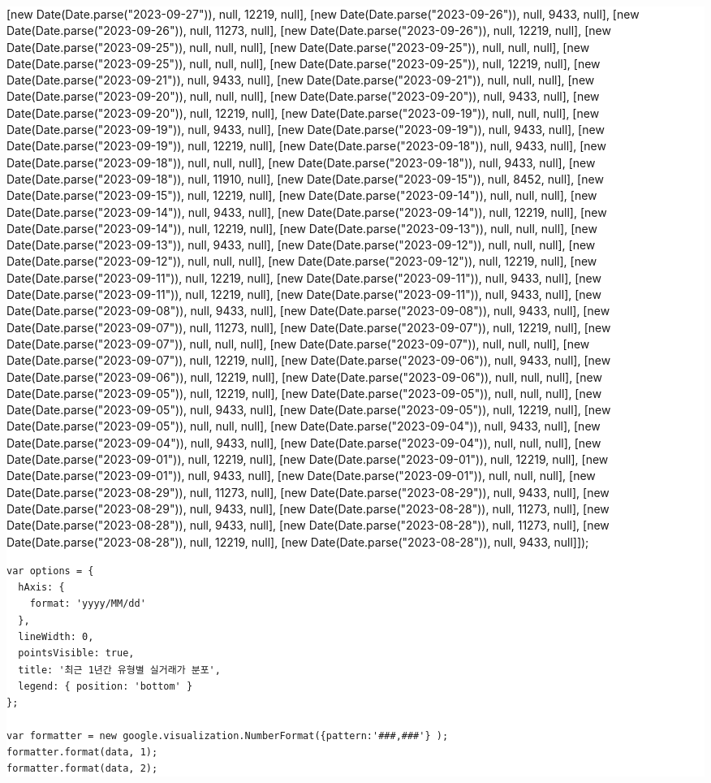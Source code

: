 [new Date(Date.parse("2023-09-27")), null, 12219, null], [new Date(Date.parse("2023-09-26")), null, 9433, null], [new Date(Date.parse("2023-09-26")), null, 11273, null], [new Date(Date.parse("2023-09-26")), null, 12219, null], [new Date(Date.parse("2023-09-25")), null, null, null], [new Date(Date.parse("2023-09-25")), null, null, null], [new Date(Date.parse("2023-09-25")), null, null, null], [new Date(Date.parse("2023-09-25")), null, 12219, null], [new Date(Date.parse("2023-09-21")), null, 9433, null], [new Date(Date.parse("2023-09-21")), null, null, null], [new Date(Date.parse("2023-09-20")), null, null, null], [new Date(Date.parse("2023-09-20")), null, 9433, null], [new Date(Date.parse("2023-09-20")), null, 12219, null], [new Date(Date.parse("2023-09-19")), null, null, null], [new Date(Date.parse("2023-09-19")), null, 9433, null], [new Date(Date.parse("2023-09-19")), null, 9433, null], [new Date(Date.parse("2023-09-19")), null, 12219, null], [new Date(Date.parse("2023-09-18")), null, 9433, null], [new Date(Date.parse("2023-09-18")), null, null, null], [new Date(Date.parse("2023-09-18")), null, 9433, null], [new Date(Date.parse("2023-09-18")), null, 11910, null], [new Date(Date.parse("2023-09-15")), null, 8452, null], [new Date(Date.parse("2023-09-15")), null, 12219, null], [new Date(Date.parse("2023-09-14")), null, null, null], [new Date(Date.parse("2023-09-14")), null, 9433, null], [new Date(Date.parse("2023-09-14")), null, 12219, null], [new Date(Date.parse("2023-09-14")), null, 12219, null], [new Date(Date.parse("2023-09-13")), null, null, null], [new Date(Date.parse("2023-09-13")), null, 9433, null], [new Date(Date.parse("2023-09-12")), null, null, null], [new Date(Date.parse("2023-09-12")), null, null, null], [new Date(Date.parse("2023-09-12")), null, 12219, null], [new Date(Date.parse("2023-09-11")), null, 12219, null], [new Date(Date.parse("2023-09-11")), null, 9433, null], [new Date(Date.parse("2023-09-11")), null, 12219, null], [new Date(Date.parse("2023-09-11")), null, 9433, null], [new Date(Date.parse("2023-09-08")), null, 9433, null], [new Date(Date.parse("2023-09-08")), null, 9433, null], [new Date(Date.parse("2023-09-07")), null, 11273, null], [new Date(Date.parse("2023-09-07")), null, 12219, null], [new Date(Date.parse("2023-09-07")), null, null, null], [new Date(Date.parse("2023-09-07")), null, null, null], [new Date(Date.parse("2023-09-07")), null, 12219, null], [new Date(Date.parse("2023-09-06")), null, 9433, null], [new Date(Date.parse("2023-09-06")), null, 12219, null], [new Date(Date.parse("2023-09-06")), null, null, null], [new Date(Date.parse("2023-09-05")), null, 12219, null], [new Date(Date.parse("2023-09-05")), null, null, null], [new Date(Date.parse("2023-09-05")), null, 9433, null], [new Date(Date.parse("2023-09-05")), null, 12219, null], [new Date(Date.parse("2023-09-05")), null, null, null], [new Date(Date.parse("2023-09-04")), null, 9433, null], [new Date(Date.parse("2023-09-04")), null, 9433, null], [new Date(Date.parse("2023-09-04")), null, null, null], [new Date(Date.parse("2023-09-01")), null, 12219, null], [new Date(Date.parse("2023-09-01")), null, 12219, null], [new Date(Date.parse("2023-09-01")), null, 9433, null], [new Date(Date.parse("2023-09-01")), null, null, null], [new Date(Date.parse("2023-08-29")), null, 11273, null], [new Date(Date.parse("2023-08-29")), null, 9433, null], [new Date(Date.parse("2023-08-29")), null, 9433, null], [new Date(Date.parse("2023-08-28")), null, 11273, null], [new Date(Date.parse("2023-08-28")), null, 9433, null], [new Date(Date.parse("2023-08-28")), null, 11273, null], [new Date(Date.parse("2023-08-28")), null, 12219, null], [new Date(Date.parse("2023-08-28")), null, 9433, null]]);

    var options = {
      hAxis: {
        format: 'yyyy/MM/dd'
      },    
      lineWidth: 0,
      pointsVisible: true,    
      title: '최근 1년간 유형별 실거래가 분포',
      legend: { position: 'bottom' }
    };

    var formatter = new google.visualization.NumberFormat({pattern:'###,###'} );
    formatter.format(data, 1);
    formatter.format(data, 2);
    
